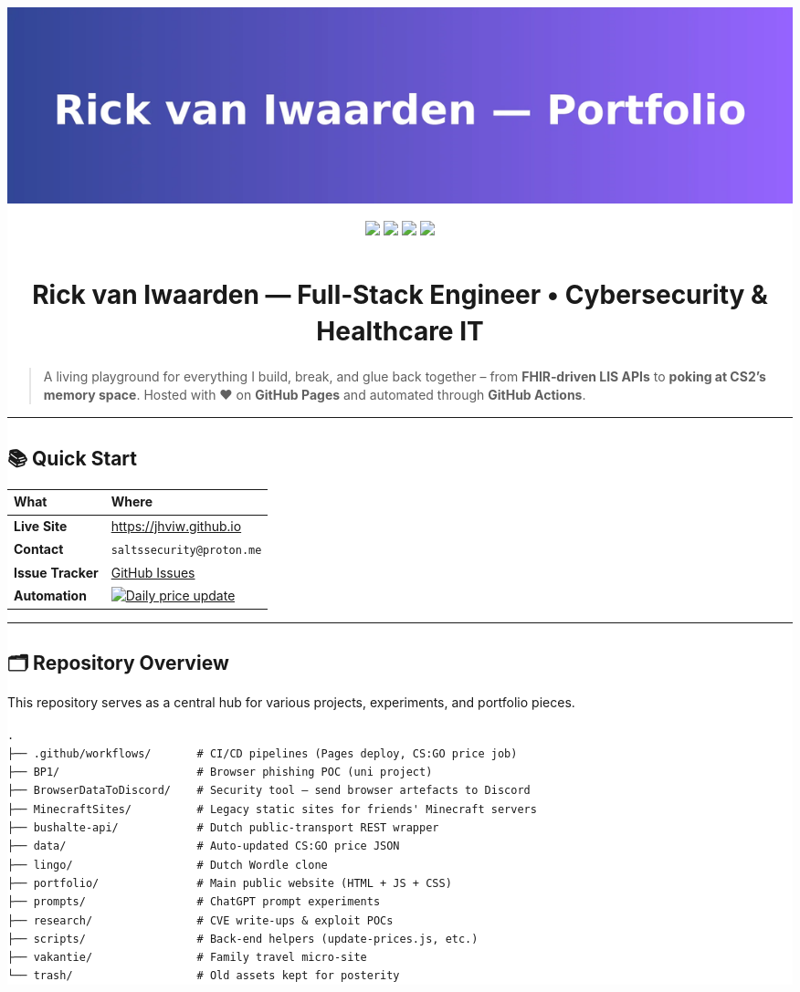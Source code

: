 
<p align="center">
  <img src="portfolio/images/banner.webp" alt="Rick van Iwaarden – Portfolio" width="100%">
</p>

<p align="center">
  <img src="https://img.shields.io/github/last-commit/JHVIW/jhviw.github.io?logo=github" />
  <img src="https://img.shields.io/github/actions/workflow/status/JHVIW/jhviw.github.io/update-prices.yml?label=Daily%20price%20update&logo=github-actions" />
  <img src="https://img.shields.io/badge/license-MIT-blue.svg" />
  <img src="https://img.shields.io/github/languages/count/JHVIW/jhviw.github.io" />
</p>

<h1 align="center">Rick van Iwaarden — Full‑Stack Engineer • Cybersecurity & Healthcare IT</h1>

> A living playground for everything I build, break, and glue back together – from **FHIR‑driven LIS APIs** to **poking at CS2’s memory space**.
> Hosted with ❤️ on **GitHub Pages** and automated through **GitHub Actions**.

---

## 📚 Quick Start

| What              | Where                                                                                                                            |
| :---------------- | :------------------------------------------------------------------------------------------------------------------------------- |
| **Live Site**     | <https://jhviw.github.io>                                                                                                        |
| **Contact**       | `saltssecurity@proton.me`                                                                                                        |
| **Issue Tracker** | [GitHub Issues](../../issues)                                                                                                    |
| **Automation**    | [![Daily price update](https://img.shields.io/github/actions/workflow/status/JHVIW/jhviw.github.io/update-prices.yml?label=Daily%20price%20update&logo=github-actions)](/.github/workflows/update-prices.yml) |

---

## 🗂️ Repository Overview

This repository serves as a central hub for various projects, experiments, and portfolio pieces.

```text
.
├── .github/workflows/       # CI/CD pipelines (Pages deploy, CS:GO price job)
├── BP1/                     # Browser phishing POC (uni project)
├── BrowserDataToDiscord/    # Security tool – send browser artefacts to Discord
├── MinecraftSites/          # Legacy static sites for friends' Minecraft servers
├── bushalte-api/            # Dutch public‑transport REST wrapper
├── data/                    # Auto‑updated CS:GO price JSON
├── lingo/                   # Dutch Wordle clone
├── portfolio/               # Main public website (HTML + JS + CSS)
├── prompts/                 # ChatGPT prompt experiments
├── research/                # CVE write‑ups & exploit POCs
├── scripts/                 # Back‑end helpers (update‑prices.js, etc.)
├── vakantie/                # Family travel micro‑site
└── trash/                   # Old assets kept for posterity
```